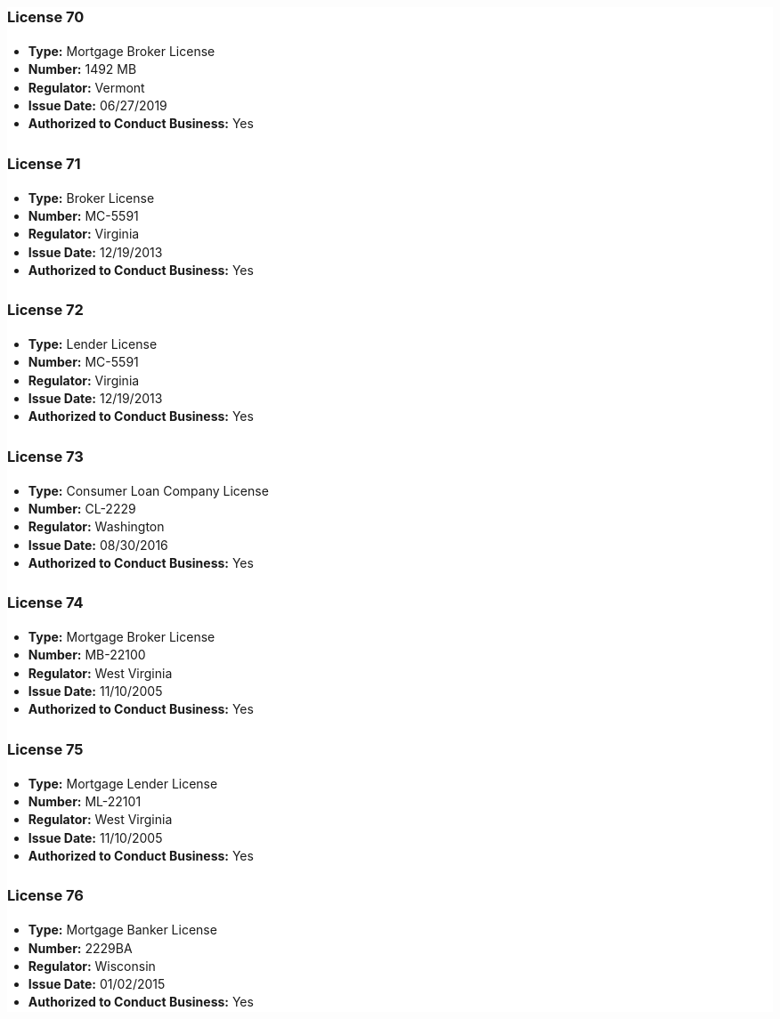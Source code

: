 ### License 70
- **Type:** Mortgage Broker License
- **Number:** 1492 MB
- **Regulator:** Vermont
- **Issue Date:** 06/27/2019
- **Authorized to Conduct Business:** Yes

### License 71
- **Type:** Broker License
- **Number:** MC-5591
- **Regulator:** Virginia
- **Issue Date:** 12/19/2013
- **Authorized to Conduct Business:** Yes

### License 72
- **Type:** Lender License
- **Number:** MC-5591
- **Regulator:** Virginia
- **Issue Date:** 12/19/2013
- **Authorized to Conduct Business:** Yes

### License 73
- **Type:** Consumer Loan Company License
- **Number:** CL-2229
- **Regulator:** Washington
- **Issue Date:** 08/30/2016
- **Authorized to Conduct Business:** Yes

### License 74
- **Type:** Mortgage Broker License
- **Number:** MB-22100
- **Regulator:** West Virginia
- **Issue Date:** 11/10/2005
- **Authorized to Conduct Business:** Yes

### License 75
- **Type:** Mortgage Lender License
- **Number:** ML-22101
- **Regulator:** West Virginia
- **Issue Date:** 11/10/2005
- **Authorized to Conduct Business:** Yes

### License 76
- **Type:** Mortgage Banker License
- **Number:** 2229BA
- **Regulator:** Wisconsin
- **Issue Date:** 01/02/2015
- **Authorized to Conduct Business:** Yes
